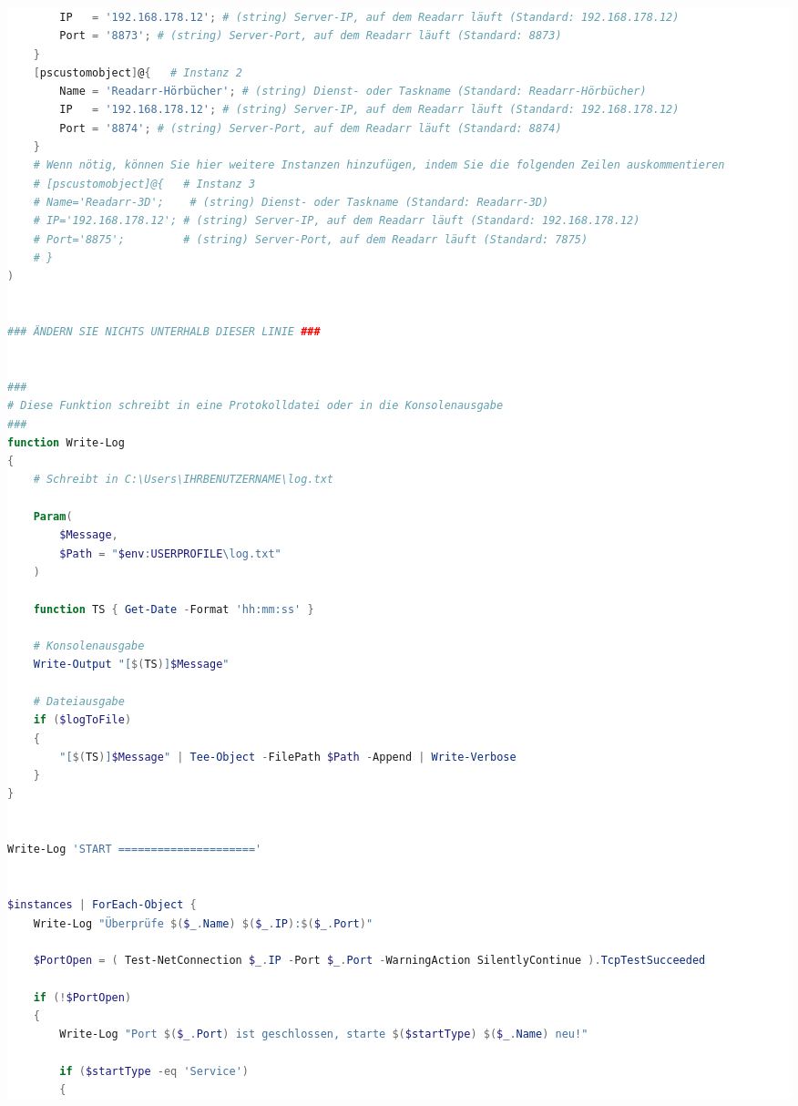 ```powershell
        IP   = '192.168.178.12'; # (string) Server-IP, auf dem Readarr läuft (Standard: 192.168.178.12)
        Port = '8873'; # (string) Server-Port, auf dem Readarr läuft (Standard: 8873)
    }
    [pscustomobject]@{   # Instanz 2
        Name = 'Readarr-Hörbücher'; # (string) Dienst- oder Taskname (Standard: Readarr-Hörbücher)
        IP   = '192.168.178.12'; # (string) Server-IP, auf dem Readarr läuft (Standard: 192.168.178.12)
        Port = '8874'; # (string) Server-Port, auf dem Readarr läuft (Standard: 8874)
    }
    # Wenn nötig, können Sie hier weitere Instanzen hinzufügen, indem Sie die folgenden Zeilen auskommentieren
    # [pscustomobject]@{   # Instanz 3
    # Name='Readarr-3D';    # (string) Dienst- oder Taskname (Standard: Readarr-3D)
    # IP='192.168.178.12'; # (string) Server-IP, auf dem Readarr läuft (Standard: 192.168.178.12)
    # Port='8875';         # (string) Server-Port, auf dem Readarr läuft (Standard: 7875)
    # }
)


### ÄNDERN SIE NICHTS UNTERHALB DIESER LINIE ###


###
# Diese Funktion schreibt in eine Protokolldatei oder in die Konsolenausgabe
###
function Write-Log
{
    # Schreibt in C:\Users\IHRBENUTZERNAME\log.txt
    
    Param(
        $Message,
        $Path = "$env:USERPROFILE\log.txt" 
    )

    function TS { Get-Date -Format 'hh:mm:ss' }
    
    # Konsolenausgabe
    Write-Output "[$(TS)]$Message"
    
    # Dateiausgabe
    if ($logToFile)
    {
        "[$(TS)]$Message" | Tee-Object -FilePath $Path -Append | Write-Verbose
    }
}


Write-Log 'START ====================='


$instances | ForEach-Object {
    Write-Log "Überprüfe $($_.Name) $($_.IP):$($_.Port)"
    
    $PortOpen = ( Test-NetConnection $_.IP -Port $_.Port -WarningAction SilentlyContinue ).TcpTestSucceeded 
    
    if (!$PortOpen)
    {
        Write-Log "Port $($_.Port) ist geschlossen, starte $($startType) $($_.Name) neu!"

        if ($startType -eq 'Service')
        {
```